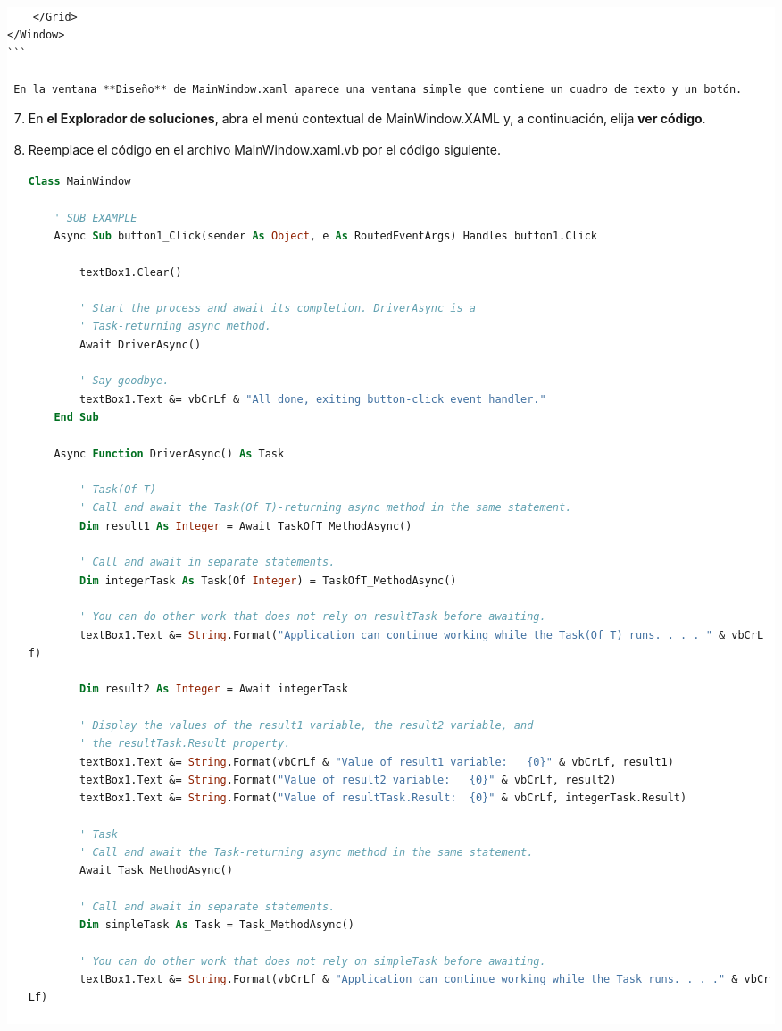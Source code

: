        </Grid>  
    </Window>  
    ```  
  
     En la ventana **Diseño** de MainWindow.xaml aparece una ventana simple que contiene un cuadro de texto y un botón.  
  
7.  En **el Explorador de soluciones**, abra el menú contextual de MainWindow.XAML y, a continuación, elija **ver código**.  
  
8.  Reemplace el código en el archivo MainWindow.xaml.vb por el código siguiente.  
  
    ```vb  
    Class MainWindow  
  
        ' SUB EXAMPLE  
        Async Sub button1_Click(sender As Object, e As RoutedEventArgs) Handles button1.Click  
  
            textBox1.Clear()  
  
            ' Start the process and await its completion. DriverAsync is a   
            ' Task-returning async method.  
            Await DriverAsync()  
  
            ' Say goodbye.  
            textBox1.Text &= vbCrLf & "All done, exiting button-click event handler."  
        End Sub  
  
        Async Function DriverAsync() As Task  
  
            ' Task(Of T)   
            ' Call and await the Task(Of T)-returning async method in the same statement.  
            Dim result1 As Integer = Await TaskOfT_MethodAsync()  
  
            ' Call and await in separate statements.  
            Dim integerTask As Task(Of Integer) = TaskOfT_MethodAsync()  
  
            ' You can do other work that does not rely on resultTask before awaiting.  
            textBox1.Text &= String.Format("Application can continue working while the Task(Of T) runs. . . . " & vbCrLf)  
  
            Dim result2 As Integer = Await integerTask  
  
            ' Display the values of the result1 variable, the result2 variable, and  
            ' the resultTask.Result property.  
            textBox1.Text &= String.Format(vbCrLf & "Value of result1 variable:   {0}" & vbCrLf, result1)  
            textBox1.Text &= String.Format("Value of result2 variable:   {0}" & vbCrLf, result2)  
            textBox1.Text &= String.Format("Value of resultTask.Result:  {0}" & vbCrLf, integerTask.Result)  
  
            ' Task   
            ' Call and await the Task-returning async method in the same statement.  
            Await Task_MethodAsync()  
  
            ' Call and await in separate statements.  
            Dim simpleTask As Task = Task_MethodAsync()  
  
            ' You can do other work that does not rely on simpleTask before awaiting.  
            textBox1.Text &= String.Format(vbCrLf & "Application can continue working while the Task runs. . . ." & vbCrLf)  
  